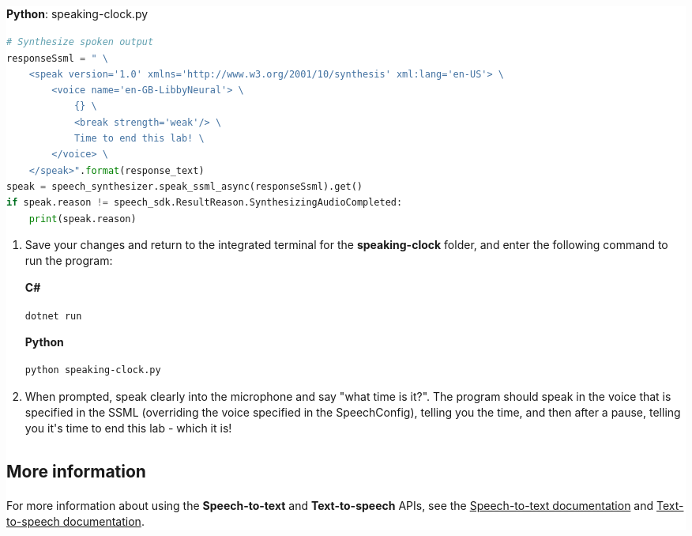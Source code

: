    **Python**: speaking-clock.py

   ```python
   # Synthesize spoken output
   responseSsml = " \
       <speak version='1.0' xmlns='http://www.w3.org/2001/10/synthesis' xml:lang='en-US'> \
           <voice name='en-GB-LibbyNeural'> \
               {} \
               <break strength='weak'/> \
               Time to end this lab! \
           </voice> \
       </speak>".format(response_text)
   speak = speech_synthesizer.speak_ssml_async(responseSsml).get()
   if speak.reason != speech_sdk.ResultReason.SynthesizingAudioCompleted:
       print(speak.reason)
   ```

1. Save your changes and return to the integrated terminal for the **speaking-clock** folder, and enter the following command to run the program:

   **C#**

   ```
   dotnet run
   ```

   **Python**

   ```
   python speaking-clock.py
   ```

1. When prompted, speak clearly into the microphone and say "what time is it?". The program should speak in the voice that is specified in the SSML (overriding the voice specified in the SpeechConfig), telling you the time, and then after a pause, telling you it's time to end this lab - which it is!

## More information

For more information about using the **Speech-to-text** and **Text-to-speech** APIs, see the [Speech-to-text documentation](https://learn.microsoft.com/azure/ai-services/speech-service/index-speech-to-text) and [Text-to-speech documentation](https://learn.microsoft.com/azure/ai-services/speech-service/index-text-to-speech).
